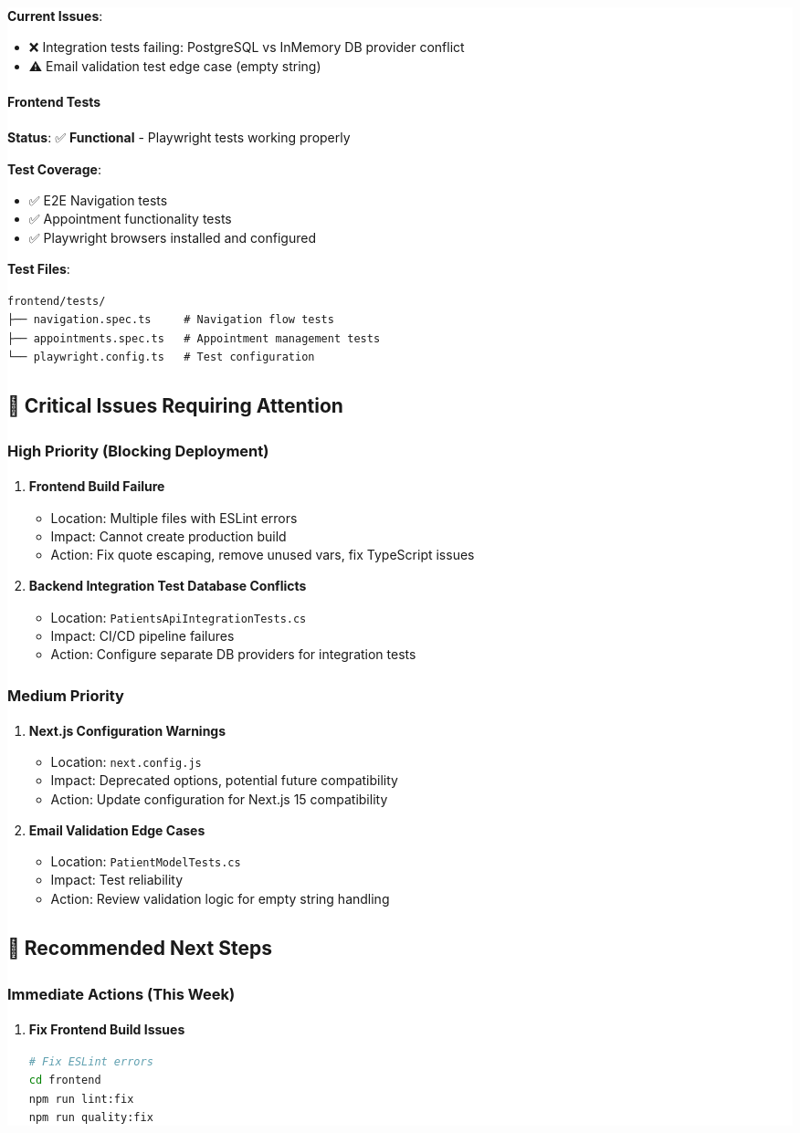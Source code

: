 **Current Issues**:
- ❌ Integration tests failing: PostgreSQL vs InMemory DB provider conflict
- ⚠️ Email validation test edge case (empty string)

#### Frontend Tests
**Status**: ✅ **Functional** - Playwright tests working properly

**Test Coverage**:
- ✅ E2E Navigation tests
- ✅ Appointment functionality tests
- ✅ Playwright browsers installed and configured

**Test Files**:
```
frontend/tests/
├── navigation.spec.ts     # Navigation flow tests
├── appointments.spec.ts   # Appointment management tests
└── playwright.config.ts   # Test configuration
```

## 🚨 Critical Issues Requiring Attention

### High Priority (Blocking Deployment)

1. **Frontend Build Failure**
   - Location: Multiple files with ESLint errors
   - Impact: Cannot create production build
   - Action: Fix quote escaping, remove unused vars, fix TypeScript issues

2. **Backend Integration Test Database Conflicts**
   - Location: `PatientsApiIntegrationTests.cs`
   - Impact: CI/CD pipeline failures
   - Action: Configure separate DB providers for integration tests

### Medium Priority

1. **Next.js Configuration Warnings**
   - Location: `next.config.js`
   - Impact: Deprecated options, potential future compatibility
   - Action: Update configuration for Next.js 15 compatibility

2. **Email Validation Edge Cases**
   - Location: `PatientModelTests.cs`
   - Impact: Test reliability
   - Action: Review validation logic for empty string handling

## 🔄 Recommended Next Steps

### Immediate Actions (This Week)

1. **Fix Frontend Build Issues**
   ```bash
   # Fix ESLint errors
   cd frontend
   npm run lint:fix
   npm run quality:fix
   ```
